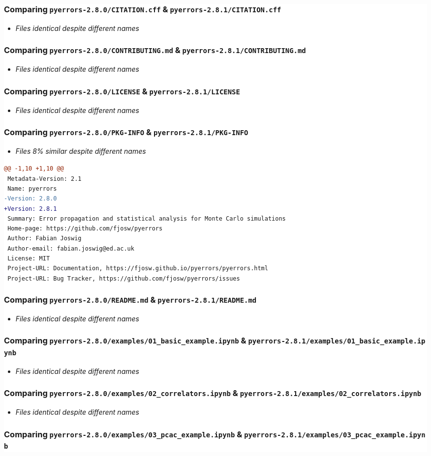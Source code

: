 ### Comparing `pyerrors-2.8.0/CITATION.cff` & `pyerrors-2.8.1/CITATION.cff`

 * *Files identical despite different names*

### Comparing `pyerrors-2.8.0/CONTRIBUTING.md` & `pyerrors-2.8.1/CONTRIBUTING.md`

 * *Files identical despite different names*

### Comparing `pyerrors-2.8.0/LICENSE` & `pyerrors-2.8.1/LICENSE`

 * *Files identical despite different names*

### Comparing `pyerrors-2.8.0/PKG-INFO` & `pyerrors-2.8.1/PKG-INFO`

 * *Files 8% similar despite different names*

```diff
@@ -1,10 +1,10 @@
 Metadata-Version: 2.1
 Name: pyerrors
-Version: 2.8.0
+Version: 2.8.1
 Summary: Error propagation and statistical analysis for Monte Carlo simulations
 Home-page: https://github.com/fjosw/pyerrors
 Author: Fabian Joswig
 Author-email: fabian.joswig@ed.ac.uk
 License: MIT
 Project-URL: Documentation, https://fjosw.github.io/pyerrors/pyerrors.html
 Project-URL: Bug Tracker, https://github.com/fjosw/pyerrors/issues
```

### Comparing `pyerrors-2.8.0/README.md` & `pyerrors-2.8.1/README.md`

 * *Files identical despite different names*

### Comparing `pyerrors-2.8.0/examples/01_basic_example.ipynb` & `pyerrors-2.8.1/examples/01_basic_example.ipynb`

 * *Files identical despite different names*

### Comparing `pyerrors-2.8.0/examples/02_correlators.ipynb` & `pyerrors-2.8.1/examples/02_correlators.ipynb`

 * *Files identical despite different names*

### Comparing `pyerrors-2.8.0/examples/03_pcac_example.ipynb` & `pyerrors-2.8.1/examples/03_pcac_example.ipynb`
